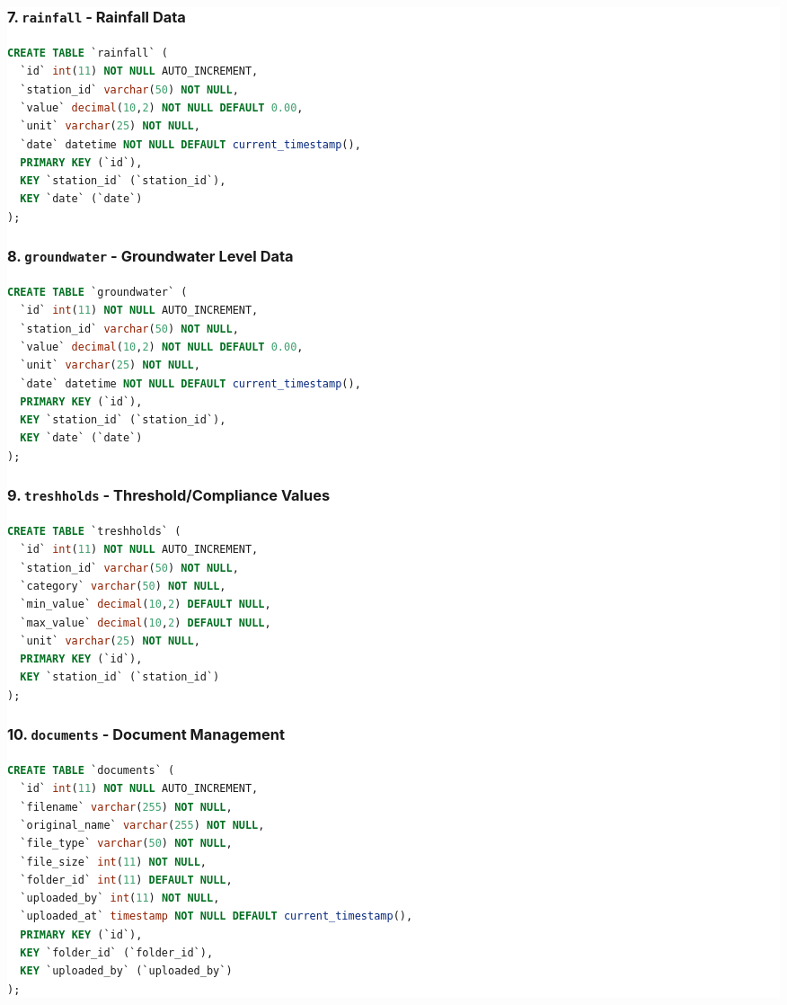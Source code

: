 ### 7. `rainfall` - Rainfall Data
```sql
CREATE TABLE `rainfall` (
  `id` int(11) NOT NULL AUTO_INCREMENT,
  `station_id` varchar(50) NOT NULL,
  `value` decimal(10,2) NOT NULL DEFAULT 0.00,
  `unit` varchar(25) NOT NULL,
  `date` datetime NOT NULL DEFAULT current_timestamp(),
  PRIMARY KEY (`id`),
  KEY `station_id` (`station_id`),
  KEY `date` (`date`)
);
```

### 8. `groundwater` - Groundwater Level Data
```sql
CREATE TABLE `groundwater` (
  `id` int(11) NOT NULL AUTO_INCREMENT,
  `station_id` varchar(50) NOT NULL,
  `value` decimal(10,2) NOT NULL DEFAULT 0.00,
  `unit` varchar(25) NOT NULL,
  `date` datetime NOT NULL DEFAULT current_timestamp(),
  PRIMARY KEY (`id`),
  KEY `station_id` (`station_id`),
  KEY `date` (`date`)
);
```

### 9. `treshholds` - Threshold/Compliance Values
```sql
CREATE TABLE `treshholds` (
  `id` int(11) NOT NULL AUTO_INCREMENT,
  `station_id` varchar(50) NOT NULL,
  `category` varchar(50) NOT NULL,
  `min_value` decimal(10,2) DEFAULT NULL,
  `max_value` decimal(10,2) DEFAULT NULL,
  `unit` varchar(25) NOT NULL,
  PRIMARY KEY (`id`),
  KEY `station_id` (`station_id`)
);
```

### 10. `documents` - Document Management
```sql
CREATE TABLE `documents` (
  `id` int(11) NOT NULL AUTO_INCREMENT,
  `filename` varchar(255) NOT NULL,
  `original_name` varchar(255) NOT NULL,
  `file_type` varchar(50) NOT NULL,
  `file_size` int(11) NOT NULL,
  `folder_id` int(11) DEFAULT NULL,
  `uploaded_by` int(11) NOT NULL,
  `uploaded_at` timestamp NOT NULL DEFAULT current_timestamp(),
  PRIMARY KEY (`id`),
  KEY `folder_id` (`folder_id`),
  KEY `uploaded_by` (`uploaded_by`)
);
```

